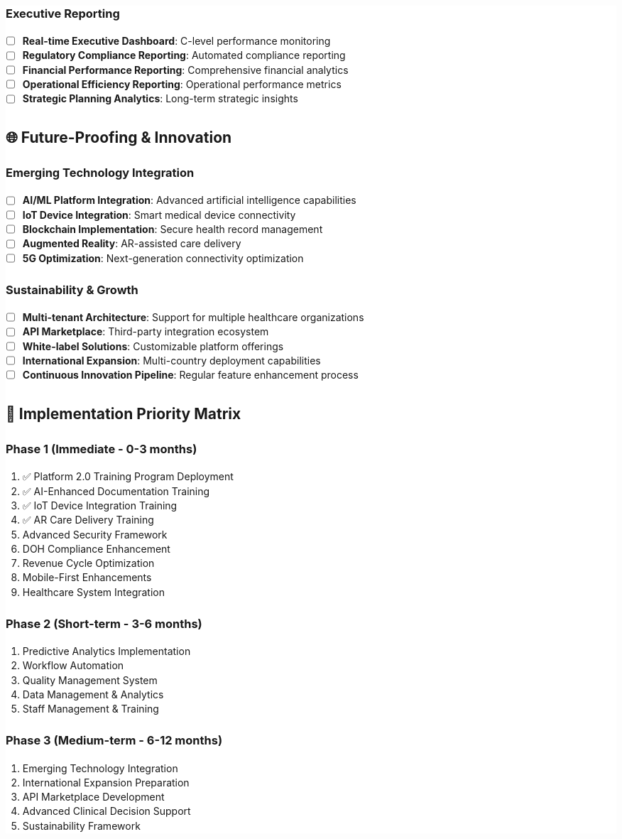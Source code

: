 ### Executive Reporting
- [ ] **Real-time Executive Dashboard**: C-level performance monitoring
- [ ] **Regulatory Compliance Reporting**: Automated compliance reporting
- [ ] **Financial Performance Reporting**: Comprehensive financial analytics
- [ ] **Operational Efficiency Reporting**: Operational performance metrics
- [ ] **Strategic Planning Analytics**: Long-term strategic insights

## 🌐 Future-Proofing & Innovation

### Emerging Technology Integration
- [ ] **AI/ML Platform Integration**: Advanced artificial intelligence capabilities
- [ ] **IoT Device Integration**: Smart medical device connectivity
- [ ] **Blockchain Implementation**: Secure health record management
- [ ] **Augmented Reality**: AR-assisted care delivery
- [ ] **5G Optimization**: Next-generation connectivity optimization

### Sustainability & Growth
- [ ] **Multi-tenant Architecture**: Support for multiple healthcare organizations
- [ ] **API Marketplace**: Third-party integration ecosystem
- [ ] **White-label Solutions**: Customizable platform offerings
- [ ] **International Expansion**: Multi-country deployment capabilities
- [ ] **Continuous Innovation Pipeline**: Regular feature enhancement process

## 🎯 Implementation Priority Matrix

### Phase 1 (Immediate - 0-3 months)
1. ✅ Platform 2.0 Training Program Deployment
2. ✅ AI-Enhanced Documentation Training
3. ✅ IoT Device Integration Training
4. ✅ AR Care Delivery Training
5. Advanced Security Framework
6. DOH Compliance Enhancement
7. Revenue Cycle Optimization
8. Mobile-First Enhancements
9. Healthcare System Integration

### Phase 2 (Short-term - 3-6 months)
1. Predictive Analytics Implementation
2. Workflow Automation
3. Quality Management System
4. Data Management & Analytics
5. Staff Management & Training

### Phase 3 (Medium-term - 6-12 months)
1. Emerging Technology Integration
2. International Expansion Preparation
3. API Marketplace Development
4. Advanced Clinical Decision Support
5. Sustainability Framework
